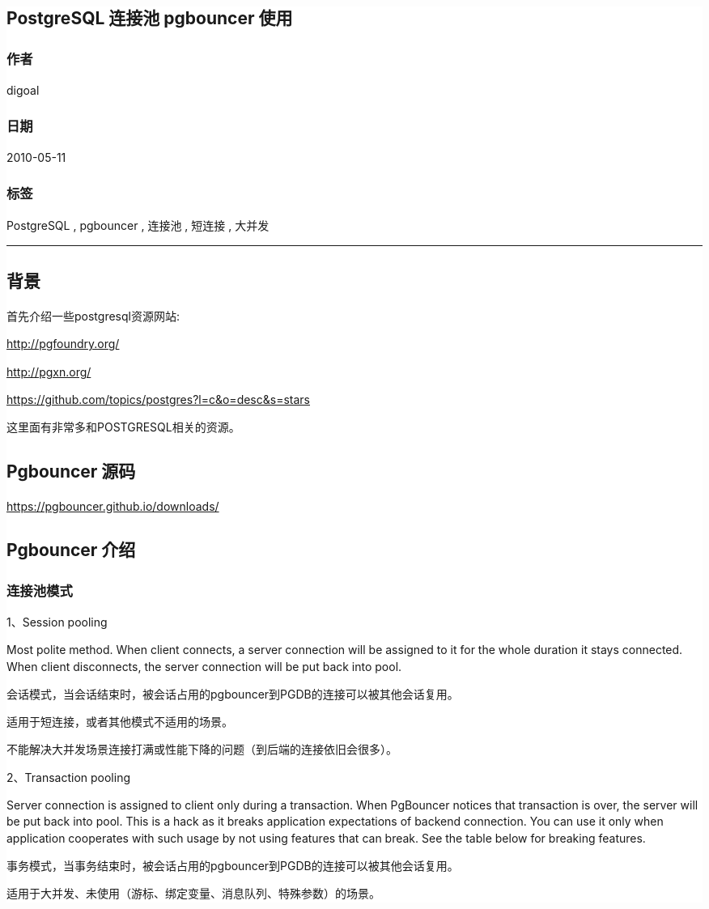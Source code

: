 ## PostgreSQL 连接池 pgbouncer 使用    
                            
### 作者                            
digoal                            
                            
### 日期                            
2010-05-11                           
                            
### 标签                            
PostgreSQL , pgbouncer , 连接池 , 短连接 , 大并发       
                            
----                            
                            
## 背景       
首先介绍一些postgresql资源网站:   
  
http://pgfoundry.org/  
  
http://pgxn.org/  
  
https://github.com/topics/postgres?l=c&o=desc&s=stars  
  
这里面有非常多和POSTGRESQL相关的资源。    
  
## Pgbouncer 源码  
  
https://pgbouncer.github.io/downloads/   
  
## Pgbouncer 介绍  
### 连接池模式  
1、Session pooling  
  
Most polite method. When client connects, a server connection will be assigned to it for the whole duration it stays connected. When client disconnects, the server connection will be put back into pool.  
  
会话模式，当会话结束时，被会话占用的pgbouncer到PGDB的连接可以被其他会话复用。  
  
适用于短连接，或者其他模式不适用的场景。  
  
不能解决大并发场景连接打满或性能下降的问题（到后端的连接依旧会很多）。  
  
2、Transaction pooling  
  
Server connection is assigned to client only during a transaction. When PgBouncer notices that transaction is over, the server will be put back into pool. This is a hack as it breaks application expectations of backend connection. You can use it only when application cooperates with such usage by not using features that can break. See the table below for breaking features.  
  
事务模式，当事务结束时，被会话占用的pgbouncer到PGDB的连接可以被其他会话复用。  
  
适用于大并发、未使用（游标、绑定变量、消息队列、特殊参数）的场景。  
  